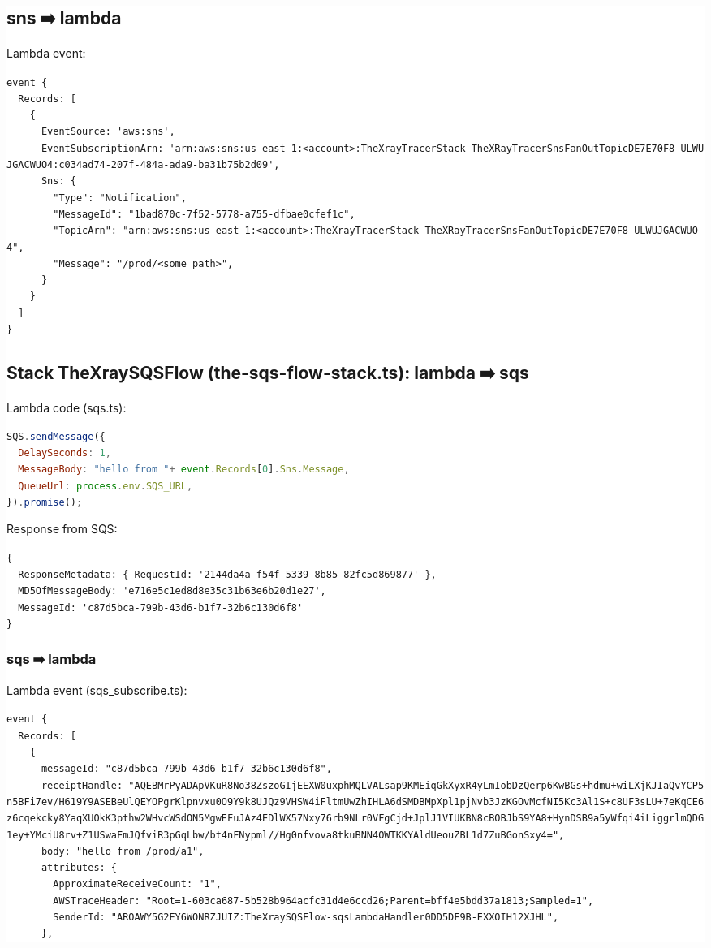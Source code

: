 ## sns ➡️ lambda

Lambda event:

```log
event {
  Records: [
    {
      EventSource: 'aws:sns',
      EventSubscriptionArn: 'arn:aws:sns:us-east-1:<account>:TheXrayTracerStack-TheXRayTracerSnsFanOutTopicDE7E70F8-ULWUJGACWUO4:c034ad74-207f-484a-ada9-ba31b75b2d09',
      Sns: {
        "Type": "Notification",
        "MessageId": "1bad870c-7f52-5778-a755-dfbae0cfef1c",
        "TopicArn": "arn:aws:sns:us-east-1:<account>:TheXrayTracerStack-TheXRayTracerSnsFanOutTopicDE7E70F8-ULWUJGACWUO4",
        "Message": "/prod/<some_path>",
      }
    }
  ]
}
```

## Stack TheXraySQSFlow (the-sqs-flow-stack.ts): lambda ➡️ sqs

Lambda code (sqs.ts):

```javascript
SQS.sendMessage({
  DelaySeconds: 1,
  MessageBody: "hello from "+ event.Records[0].Sns.Message,
  QueueUrl: process.env.SQS_URL,
}).promise();
```
Response from SQS:

```log
{
  ResponseMetadata: { RequestId: '2144da4a-f54f-5339-8b85-82fc5d869877' },
  MD5OfMessageBody: 'e716e5c1ed8d8e35c31b63e6b20d1e27',
  MessageId: 'c87d5bca-799b-43d6-b1f7-32b6c130d6f8'
}
```

### sqs ➡️ lambda

Lambda event (sqs_subscribe.ts):

```log
event {
  Records: [
    {
      messageId: "c87d5bca-799b-43d6-b1f7-32b6c130d6f8",
      receiptHandle: "AQEBMrPyADApVKuR8No38ZszoGIjEEXW0uxphMQLVALsap9KMEiqGkXyxR4yLmIobDzQerp6KwBGs+hdmu+wiLXjKJIaQvYCP5n5BFi7ev/H619Y9ASEBeUlQEYOPgrKlpnvxu0O9Y9k8UJQz9VHSW4iFltmUwZhIHLA6dSMDBMpXpl1pjNvb3JzKGOvMcfNI5Kc3Al1S+c8UF3sLU+7eKqCE6z6cqekcky8YaqXUOkK3pthw2WHvcWSdON5MgwEFuJAz4EDlWX57Nxy76rb9NLr0VFgCjd+JplJ1VIUKBN8cBOBJbS9YA8+HynDSB9a5yWfqi4iLiggrlmQDG1ey+YMciU8rv+Z1USwaFmJQfviR3pGqLbw/bt4nFNypml//Hg0nfvova8tkuBNN4OWTKKYAldUeouZBL1d7ZuBGonSxy4=",
      body: "hello from /prod/a1",
      attributes: {
        ApproximateReceiveCount: "1",
        AWSTraceHeader: "Root=1-603ca687-5b528b964acfc31d4e6ccd26;Parent=bff4e5bdd37a1813;Sampled=1",
        SenderId: "AROAWY5G2EY6WONRZJUIZ:TheXraySQSFlow-sqsLambdaHandler0DD5DF9B-EXXOIH12XJHL",
      },
```